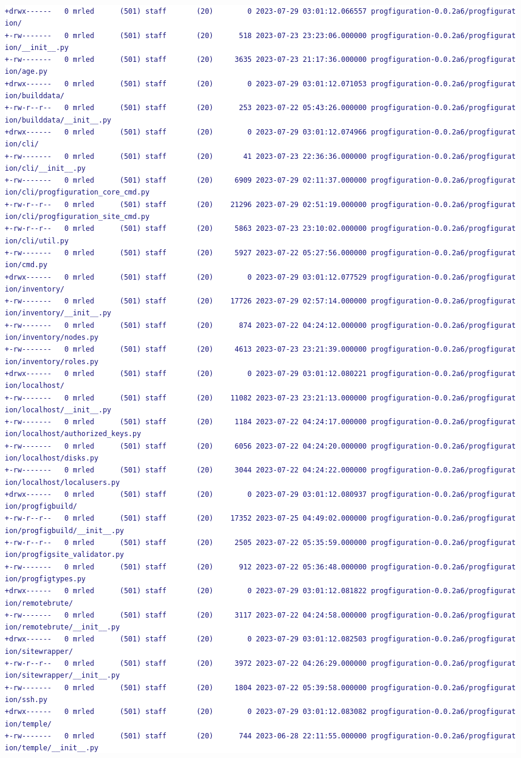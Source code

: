 ```diff
+drwx------   0 mrled      (501) staff       (20)        0 2023-07-29 03:01:12.066557 progfiguration-0.0.2a6/progfiguration/
+-rw-------   0 mrled      (501) staff       (20)      518 2023-07-23 23:23:06.000000 progfiguration-0.0.2a6/progfiguration/__init__.py
+-rw-------   0 mrled      (501) staff       (20)     3635 2023-07-23 21:17:36.000000 progfiguration-0.0.2a6/progfiguration/age.py
+drwx------   0 mrled      (501) staff       (20)        0 2023-07-29 03:01:12.071053 progfiguration-0.0.2a6/progfiguration/builddata/
+-rw-r--r--   0 mrled      (501) staff       (20)      253 2023-07-22 05:43:26.000000 progfiguration-0.0.2a6/progfiguration/builddata/__init__.py
+drwx------   0 mrled      (501) staff       (20)        0 2023-07-29 03:01:12.074966 progfiguration-0.0.2a6/progfiguration/cli/
+-rw-------   0 mrled      (501) staff       (20)       41 2023-07-23 22:36:36.000000 progfiguration-0.0.2a6/progfiguration/cli/__init__.py
+-rw-------   0 mrled      (501) staff       (20)     6909 2023-07-29 02:11:37.000000 progfiguration-0.0.2a6/progfiguration/cli/progfiguration_core_cmd.py
+-rw-r--r--   0 mrled      (501) staff       (20)    21296 2023-07-29 02:51:19.000000 progfiguration-0.0.2a6/progfiguration/cli/progfiguration_site_cmd.py
+-rw-r--r--   0 mrled      (501) staff       (20)     5863 2023-07-23 23:10:02.000000 progfiguration-0.0.2a6/progfiguration/cli/util.py
+-rw-------   0 mrled      (501) staff       (20)     5927 2023-07-22 05:27:56.000000 progfiguration-0.0.2a6/progfiguration/cmd.py
+drwx------   0 mrled      (501) staff       (20)        0 2023-07-29 03:01:12.077529 progfiguration-0.0.2a6/progfiguration/inventory/
+-rw-------   0 mrled      (501) staff       (20)    17726 2023-07-29 02:57:14.000000 progfiguration-0.0.2a6/progfiguration/inventory/__init__.py
+-rw-------   0 mrled      (501) staff       (20)      874 2023-07-22 04:24:12.000000 progfiguration-0.0.2a6/progfiguration/inventory/nodes.py
+-rw-------   0 mrled      (501) staff       (20)     4613 2023-07-23 23:21:39.000000 progfiguration-0.0.2a6/progfiguration/inventory/roles.py
+drwx------   0 mrled      (501) staff       (20)        0 2023-07-29 03:01:12.080221 progfiguration-0.0.2a6/progfiguration/localhost/
+-rw-------   0 mrled      (501) staff       (20)    11082 2023-07-23 23:21:13.000000 progfiguration-0.0.2a6/progfiguration/localhost/__init__.py
+-rw-------   0 mrled      (501) staff       (20)     1184 2023-07-22 04:24:17.000000 progfiguration-0.0.2a6/progfiguration/localhost/authorized_keys.py
+-rw-------   0 mrled      (501) staff       (20)     6056 2023-07-22 04:24:20.000000 progfiguration-0.0.2a6/progfiguration/localhost/disks.py
+-rw-------   0 mrled      (501) staff       (20)     3044 2023-07-22 04:24:22.000000 progfiguration-0.0.2a6/progfiguration/localhost/localusers.py
+drwx------   0 mrled      (501) staff       (20)        0 2023-07-29 03:01:12.080937 progfiguration-0.0.2a6/progfiguration/progfigbuild/
+-rw-r--r--   0 mrled      (501) staff       (20)    17352 2023-07-25 04:49:02.000000 progfiguration-0.0.2a6/progfiguration/progfigbuild/__init__.py
+-rw-r--r--   0 mrled      (501) staff       (20)     2505 2023-07-22 05:35:59.000000 progfiguration-0.0.2a6/progfiguration/progfigsite_validator.py
+-rw-------   0 mrled      (501) staff       (20)      912 2023-07-22 05:36:48.000000 progfiguration-0.0.2a6/progfiguration/progfigtypes.py
+drwx------   0 mrled      (501) staff       (20)        0 2023-07-29 03:01:12.081822 progfiguration-0.0.2a6/progfiguration/remotebrute/
+-rw-------   0 mrled      (501) staff       (20)     3117 2023-07-22 04:24:58.000000 progfiguration-0.0.2a6/progfiguration/remotebrute/__init__.py
+drwx------   0 mrled      (501) staff       (20)        0 2023-07-29 03:01:12.082503 progfiguration-0.0.2a6/progfiguration/sitewrapper/
+-rw-r--r--   0 mrled      (501) staff       (20)     3972 2023-07-22 04:26:29.000000 progfiguration-0.0.2a6/progfiguration/sitewrapper/__init__.py
+-rw-------   0 mrled      (501) staff       (20)     1804 2023-07-22 05:39:58.000000 progfiguration-0.0.2a6/progfiguration/ssh.py
+drwx------   0 mrled      (501) staff       (20)        0 2023-07-29 03:01:12.083082 progfiguration-0.0.2a6/progfiguration/temple/
+-rw-------   0 mrled      (501) staff       (20)      744 2023-06-28 22:11:55.000000 progfiguration-0.0.2a6/progfiguration/temple/__init__.py
```